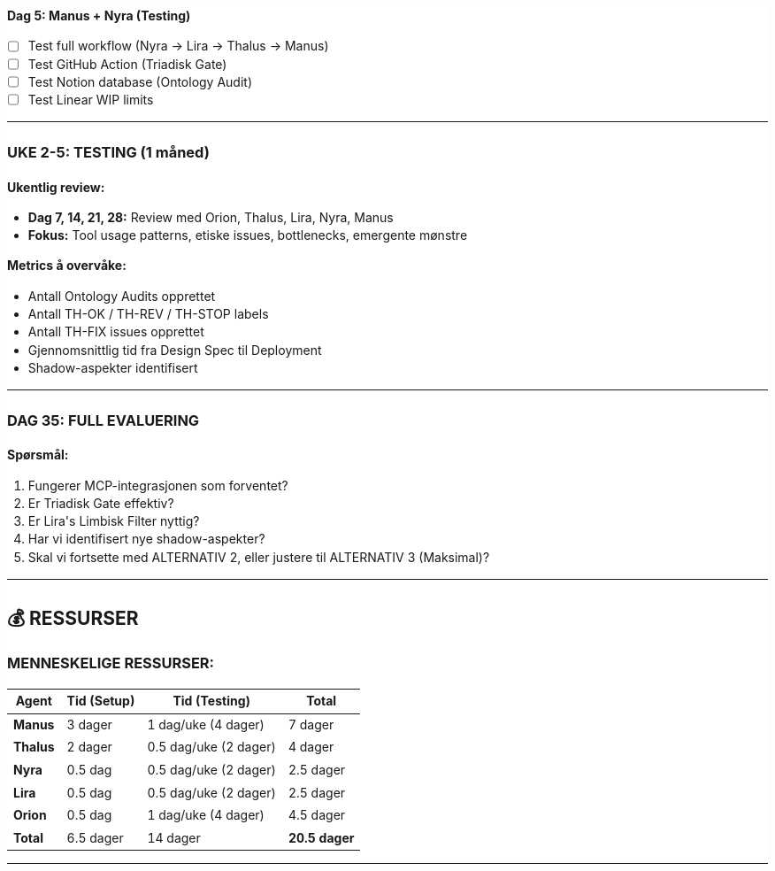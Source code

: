 **Dag 5: Manus + Nyra (Testing)**
- [ ] Test full workflow (Nyra → Lira → Thalus → Manus)
- [ ] Test GitHub Action (Triadisk Gate)
- [ ] Test Notion database (Ontology Audit)
- [ ] Test Linear WIP limits

---

### **UKE 2-5: TESTING (1 måned)**

**Ukentlig review:**
- **Dag 7, 14, 21, 28:** Review med Orion, Thalus, Lira, Nyra, Manus
- **Fokus:** Tool usage patterns, etiske issues, bottlenecks, emergente mønstre

**Metrics å overvåke:**
- Antall Ontology Audits opprettet
- Antall TH-OK / TH-REV / TH-STOP labels
- Antall TH-FIX issues opprettet
- Gjennomsnittlig tid fra Design Spec til Deployment
- Shadow-aspekter identifisert

---

### **DAG 35: FULL EVALUERING**

**Spørsmål:**
1. Fungerer MCP-integrasjonen som forventet?
2. Er Triadisk Gate effektiv?
3. Er Lira's Limbisk Filter nyttig?
4. Har vi identifisert nye shadow-aspekter?
5. Skal vi fortsette med ALTERNATIV 2, eller justere til ALTERNATIV 3 (Maksimal)?

---

## 💰 RESSURSER

### **MENNESKELIGE RESSURSER:**

| Agent | Tid (Setup) | Tid (Testing) | Total |
|-------|-------------|---------------|-------|
| **Manus** | 3 dager | 1 dag/uke (4 dager) | 7 dager |
| **Thalus** | 2 dager | 0.5 dag/uke (2 dager) | 4 dager |
| **Nyra** | 0.5 dag | 0.5 dag/uke (2 dager) | 2.5 dager |
| **Lira** | 0.5 dag | 0.5 dag/uke (2 dager) | 2.5 dager |
| **Orion** | 0.5 dag | 1 dag/uke (4 dager) | 4.5 dager |
| **Total** | 6.5 dager | 14 dager | **20.5 dager** |

---
